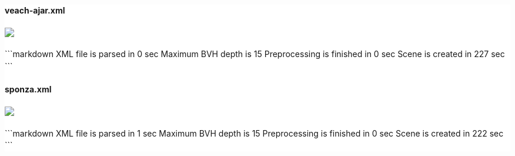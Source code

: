 #### veach-ajar.xml
<p float="left">
  <img src="results/hw7/veach-ajar.png" />
</p>
```markdown
XML file is parsed in 0 sec
Maximum BVH depth is 15
Preprocessing is finished in 0 sec
Scene is created in 227 sec
```

#### sponza.xml
<p float="left">
  <img src="results/hw7/sponza.png" />
</p>
```markdown
XML file is parsed in 1 sec
Maximum BVH depth is 15
Preprocessing is finished in 0 sec
Scene is created in 222 sec
```
